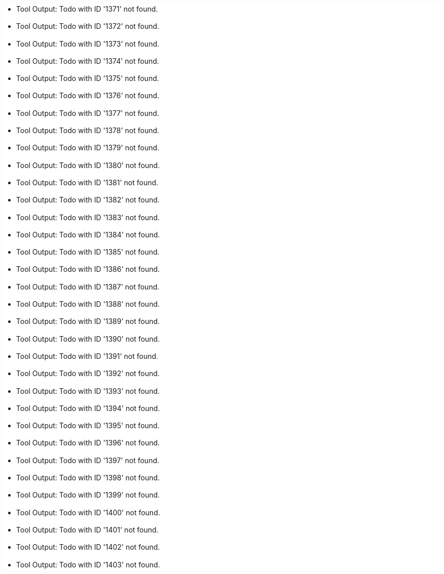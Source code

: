 * Tool Output: Todo with ID '1371' not found.

* Tool Output: Todo with ID '1372' not found.

* Tool Output: Todo with ID '1373' not found.

* Tool Output: Todo with ID '1374' not found.

* Tool Output: Todo with ID '1375' not found.

* Tool Output: Todo with ID '1376' not found.

* Tool Output: Todo with ID '1377' not found.

* Tool Output: Todo with ID '1378' not found.

* Tool Output: Todo with ID '1379' not found.

* Tool Output: Todo with ID '1380' not found.

* Tool Output: Todo with ID '1381' not found.

* Tool Output: Todo with ID '1382' not found.

* Tool Output: Todo with ID '1383' not found.

* Tool Output: Todo with ID '1384' not found.

* Tool Output: Todo with ID '1385' not found.

* Tool Output: Todo with ID '1386' not found.

* Tool Output: Todo with ID '1387' not found.

* Tool Output: Todo with ID '1388' not found.

* Tool Output: Todo with ID '1389' not found.

* Tool Output: Todo with ID '1390' not found.

* Tool Output: Todo with ID '1391' not found.

* Tool Output: Todo with ID '1392' not found.

* Tool Output: Todo with ID '1393' not found.

* Tool Output: Todo with ID '1394' not found.

* Tool Output: Todo with ID '1395' not found.

* Tool Output: Todo with ID '1396' not found.

* Tool Output: Todo with ID '1397' not found.

* Tool Output: Todo with ID '1398' not found.

* Tool Output: Todo with ID '1399' not found.

* Tool Output: Todo with ID '1400' not found.

* Tool Output: Todo with ID '1401' not found.

* Tool Output: Todo with ID '1402' not found.

* Tool Output: Todo with ID '1403' not found.
